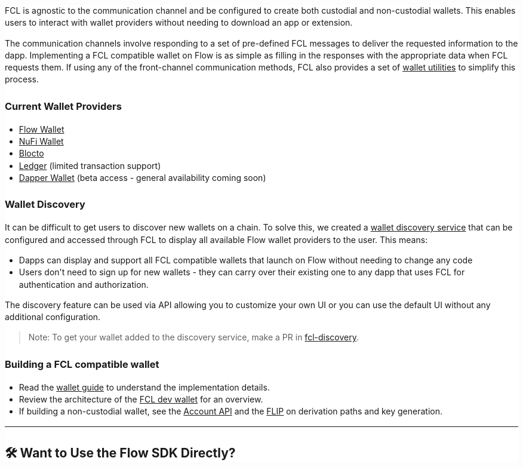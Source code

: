 FCL is agnostic to the communication channel and be configured to create both custodial and non-custodial wallets. This enables users to interact with wallet providers without needing to download an app or extension.

The communication channels involve responding to a set of pre-defined FCL messages to deliver the requested information to the dapp. Implementing a FCL compatible wallet on Flow is as simple as filling in the responses with the appropriate data when FCL requests them. If using any of the front-channel communication methods, FCL also provides a set of [wallet utilities](https://github.com/onflow/fcl-js/blob/master/packages/fcl-core/src/wallet-utils/index.js) to simplify this process.

### Current Wallet Providers[​](#current-wallet-providers "Direct link to Current Wallet Providers")

* [Flow Wallet](https://wallet.flow.com/)
* [NuFi Wallet](https://nu.fi/)
* [Blocto](https://blocto.portto.io/en/)
* [Ledger](https://ledger.com) (limited transaction support)
* [Dapper Wallet](https://www.meetdapper.com/) (beta access - general availability coming soon)

### Wallet Discovery[​](#wallet-discovery "Direct link to Wallet Discovery")

It can be difficult to get users to discover new wallets on a chain. To solve this, we created a [wallet discovery service](https://github.com/onflow/fcl-discovery) that can be configured and accessed through FCL to display all available Flow wallet providers to the user. This means:

* Dapps can display and support all FCL compatible wallets that launch on Flow without needing to change any code
* Users don't need to sign up for new wallets - they can carry over their existing one to any dapp that uses FCL for authentication and authorization.

The discovery feature can be used via API allowing you to customize your own UI or you can use the default UI without any additional configuration.

> Note: To get your wallet added to the discovery service, make a PR in [fcl-discovery](https://github.com/onflow/fcl-discovery).

### Building a FCL compatible wallet[​](#building-a-fcl-compatible-wallet "Direct link to Building a FCL compatible wallet")

* Read the [wallet guide](https://github.com/onflow/fcl-js/blob/master/packages/fcl-core/src/wallet-provider-spec/draft-v4.md) to understand the implementation details.
* Review the architecture of the [FCL dev wallet](https://github.com/onflow/fcl-dev-wallet) for an overview.
* If building a non-custodial wallet, see the [Account API](https://github.com/onflow/flow-account-api) and the [FLIP](https://github.com/onflow/flow/pull/727) on derivation paths and key generation.

---

## 🛠 Want to Use the Flow SDK Directly?[​](#-want-to-use-the-flow-sdk-directly "Direct link to 🛠 Want to Use the Flow SDK Directly?")
